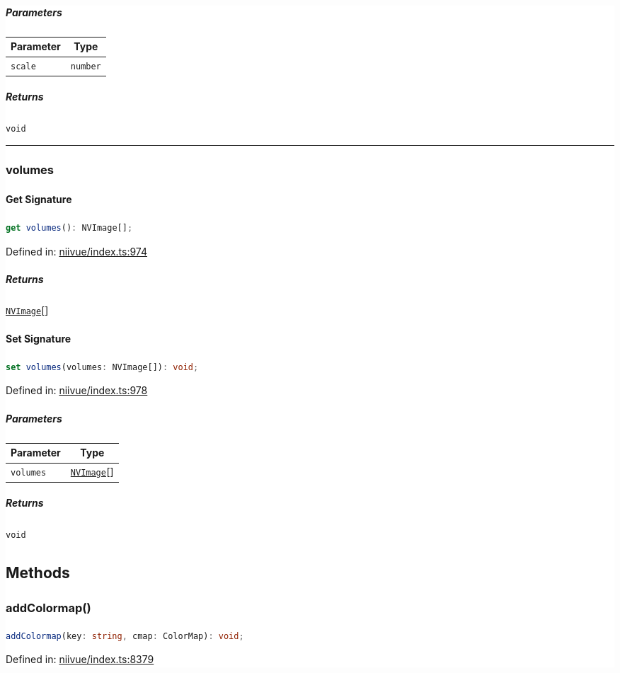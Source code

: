 ##### Parameters

| Parameter | Type     |
| --------- | -------- |
| `scale`   | `number` |

##### Returns

`void`

---

### volumes

#### Get Signature

```ts
get volumes(): NVImage[];
```

Defined in: [niivue/index.ts:974](https://github.com/thewtex/niivue/blob/main/packages/niivue/src/niivue/index.ts#L974)

##### Returns

[`NVImage`](../../nvimage/classes/NVImage.md)[]

#### Set Signature

```ts
set volumes(volumes: NVImage[]): void;
```

Defined in: [niivue/index.ts:978](https://github.com/thewtex/niivue/blob/main/packages/niivue/src/niivue/index.ts#L978)

##### Parameters

| Parameter | Type                                            |
| --------- | ----------------------------------------------- |
| `volumes` | [`NVImage`](../../nvimage/classes/NVImage.md)[] |

##### Returns

`void`

## Methods

### addColormap()

```ts
addColormap(key: string, cmap: ColorMap): void;
```

Defined in: [niivue/index.ts:8379](https://github.com/thewtex/niivue/blob/main/packages/niivue/src/niivue/index.ts#L8379)
